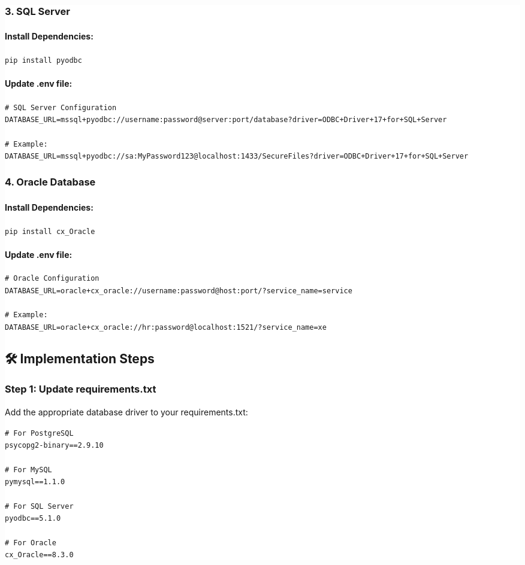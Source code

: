 ### 3. SQL Server

#### Install Dependencies:
```bash
pip install pyodbc
```

#### Update .env file:
```properties
# SQL Server Configuration
DATABASE_URL=mssql+pyodbc://username:password@server:port/database?driver=ODBC+Driver+17+for+SQL+Server

# Example:
DATABASE_URL=mssql+pyodbc://sa:MyPassword123@localhost:1433/SecureFiles?driver=ODBC+Driver+17+for+SQL+Server
```

### 4. Oracle Database

#### Install Dependencies:
```bash
pip install cx_Oracle
```

#### Update .env file:
```properties
# Oracle Configuration
DATABASE_URL=oracle+cx_oracle://username:password@host:port/?service_name=service

# Example:
DATABASE_URL=oracle+cx_oracle://hr:password@localhost:1521/?service_name=xe
```

## 🛠️ Implementation Steps

### Step 1: Update requirements.txt
Add the appropriate database driver to your requirements.txt:

```text
# For PostgreSQL
psycopg2-binary==2.9.10

# For MySQL
pymysql==1.1.0

# For SQL Server
pyodbc==5.1.0

# For Oracle
cx_Oracle==8.3.0
```
